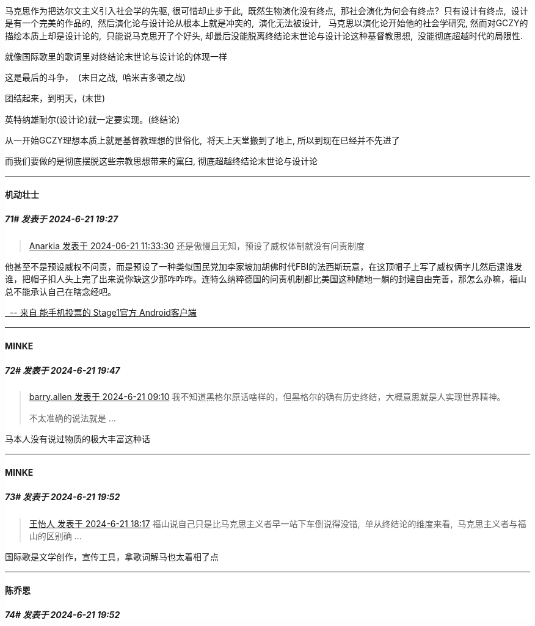 马克思作为把达尔文主义引入社会学的先驱, 很可惜却止步于此,  既然生物演化没有终点,  那社会演化为何会有终点?  只有设计有终点,  设计是有一个完美的作品的,  然后演化论与设计论从根本上就是冲突的,  演化无法被设计,   马克思以演化论开始他的社会学研究, 然而对GCZY的描绘本质上却是设计论的,  只能说马克思开了个好头, 却最后没能脱离终结论末世论与设计论这种基督教思想,  没能彻底超越时代的局限性.

就像国际歌里的歌词里对终结论末世论与设计论的体现一样

这是最后的斗争，  (末日之战,  哈米吉多顿之战)

团结起来，到明天，(末世)

英特纳雄耐尔(设计论)就一定要实现。(终结论)

从一开始GCZY理想本质上就是基督教理想的世俗化,  将天上天堂搬到了地上, 所以到现在已经并不先进了

而我们要做的是彻底摆脱这些宗教思想带来的窠臼, 彻底超越终结论末世论与设计论


*****

####  机动壮士  
##### 71#       发表于 2024-6-21 19:27

<blockquote><a href="httphttps://bbs.saraba1st.com/2b/forum.php?mod=redirect&amp;goto=findpost&amp;pid=65321921&amp;ptid=2188344" target="_blank">Anarkia 发表于 2024-06-21 11:33:30</a>
还是傲慢且无知，预设了威权体制就没有问责制度</blockquote>他甚至不是预设威权不问责，而是预设了一种类似国民党加李家坡加胡佛时代FBI的法西斯玩意，在这顶帽子上写了威权俩字儿然后逮谁发谁，把帽子扣人头上完了出来说你缺这少那咋咋咋。连特么纳粹德国的问责机制都比美国这种随地一躺的封建自由完善，那怎么办嘛，福山总不能承认自己在瞎念经吧。

[  -- 来自 能手机投票的 Stage1官方 Android客户端](https://www.coolapk.com/apk/140634)


*****

####  MINKE  
##### 72#       发表于 2024-6-21 19:47

<blockquote><a href="httphttps://bbs.saraba1st.com/2b/forum.php?mod=redirect&amp;goto=findpost&amp;pid=65319842&amp;ptid=2188344" target="_blank">barry.allen 发表于 2024-6-21 09:10</a>
我不知道黑格尔原话啥样的，但黑格尔的确有历史终结，大概意思就是人实现世界精神。

不太准确的说法就是 ...</blockquote>
马本人没有说过物质的极大丰富这种话


*****

####  MINKE  
##### 73#       发表于 2024-6-21 19:52

<blockquote><a href="httphttps://bbs.saraba1st.com/2b/forum.php?mod=redirect&amp;goto=findpost&amp;pid=65326582&amp;ptid=2188344" target="_blank">王怡人 发表于 2024-6-21 18:17</a>
福山说自己只是比马克思主义者早一站下车倒说得没错,  单从终结论的维度来看,  马克思主义者与福山的区别确 ...</blockquote>
国际歌是文学创作，宣传工具，拿歌词解马也太着相了点

*****

####  陈乔恩  
##### 74#       发表于 2024-6-21 19:52
